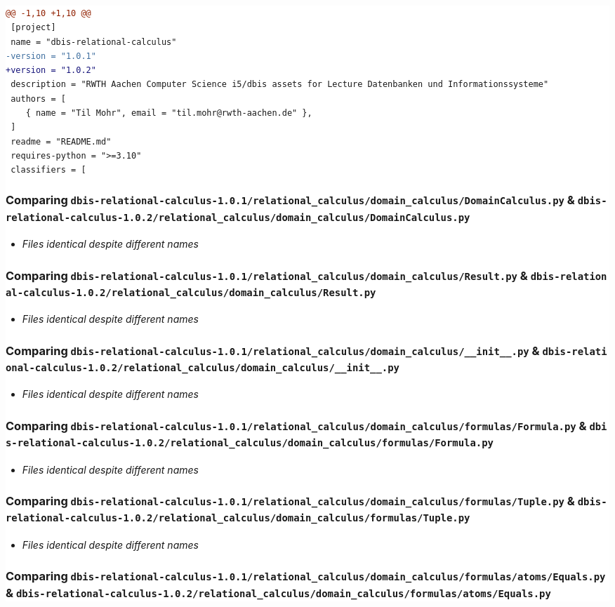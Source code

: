 ```diff
@@ -1,10 +1,10 @@
 [project]
 name = "dbis-relational-calculus"
-version = "1.0.1"
+version = "1.0.2"
 description = "RWTH Aachen Computer Science i5/dbis assets for Lecture Datenbanken und Informationssysteme"
 authors = [
 	{ name = "Til Mohr", email = "til.mohr@rwth-aachen.de" },
 ]
 readme = "README.md"
 requires-python = ">=3.10"
 classifiers = [
```

### Comparing `dbis-relational-calculus-1.0.1/relational_calculus/domain_calculus/DomainCalculus.py` & `dbis-relational-calculus-1.0.2/relational_calculus/domain_calculus/DomainCalculus.py`

 * *Files identical despite different names*

### Comparing `dbis-relational-calculus-1.0.1/relational_calculus/domain_calculus/Result.py` & `dbis-relational-calculus-1.0.2/relational_calculus/domain_calculus/Result.py`

 * *Files identical despite different names*

### Comparing `dbis-relational-calculus-1.0.1/relational_calculus/domain_calculus/__init__.py` & `dbis-relational-calculus-1.0.2/relational_calculus/domain_calculus/__init__.py`

 * *Files identical despite different names*

### Comparing `dbis-relational-calculus-1.0.1/relational_calculus/domain_calculus/formulas/Formula.py` & `dbis-relational-calculus-1.0.2/relational_calculus/domain_calculus/formulas/Formula.py`

 * *Files identical despite different names*

### Comparing `dbis-relational-calculus-1.0.1/relational_calculus/domain_calculus/formulas/Tuple.py` & `dbis-relational-calculus-1.0.2/relational_calculus/domain_calculus/formulas/Tuple.py`

 * *Files identical despite different names*

### Comparing `dbis-relational-calculus-1.0.1/relational_calculus/domain_calculus/formulas/atoms/Equals.py` & `dbis-relational-calculus-1.0.2/relational_calculus/domain_calculus/formulas/atoms/Equals.py`
